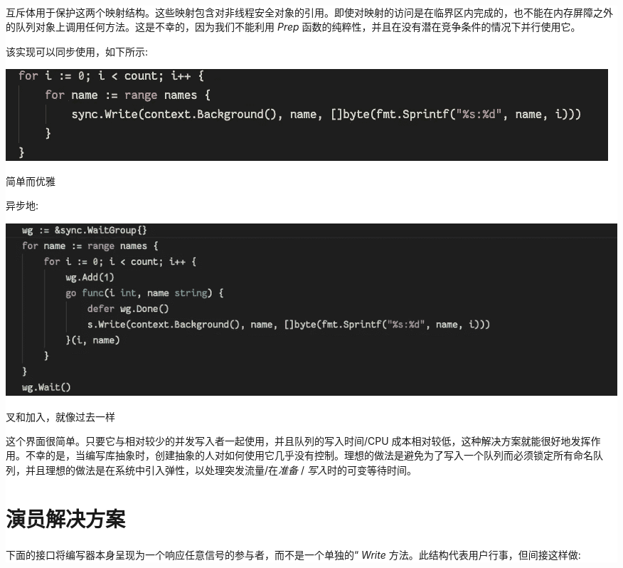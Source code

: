 互斥体用于保护这两个映射结构。这些映射包含对非线程安全对象的引用。即使对映射的访问是在临界区内完成的，也不能在内存屏障之外的队列对象上调用任何方法。这是不幸的，因为我们不能利用 *Prep* 函数的纯粹性，并且在没有潜在竞争条件的情况下并行使用它。

该实现可以同步使用，如下所示:

![](img/3fae077e2a23659056546dd045299c0a.png)

简单而优雅

异步地:

![](img/77266780943a30c0ff55cf1d8abdfb68.png)

叉和加入，就像过去一样

这个界面很简单。只要它与相对较少的并发写入者一起使用，并且队列的写入时间/CPU 成本相对较低，这种解决方案就能很好地发挥作用。不幸的是，当编写库抽象时，创建抽象的人对如何使用它几乎没有控制。理想的做法是避免为了写入一个队列而必须锁定所有命名队列，并且理想的做法是在系统中引入弹性，以处理突发流量/在*准备* / *写入*时的可变等待时间。

# 演员解决方案

下面的接口将编写器本身呈现为一个响应任意信号的参与者，而不是一个单独的“ *Write* 方法。此结构代表用户行事，但间接这样做:
